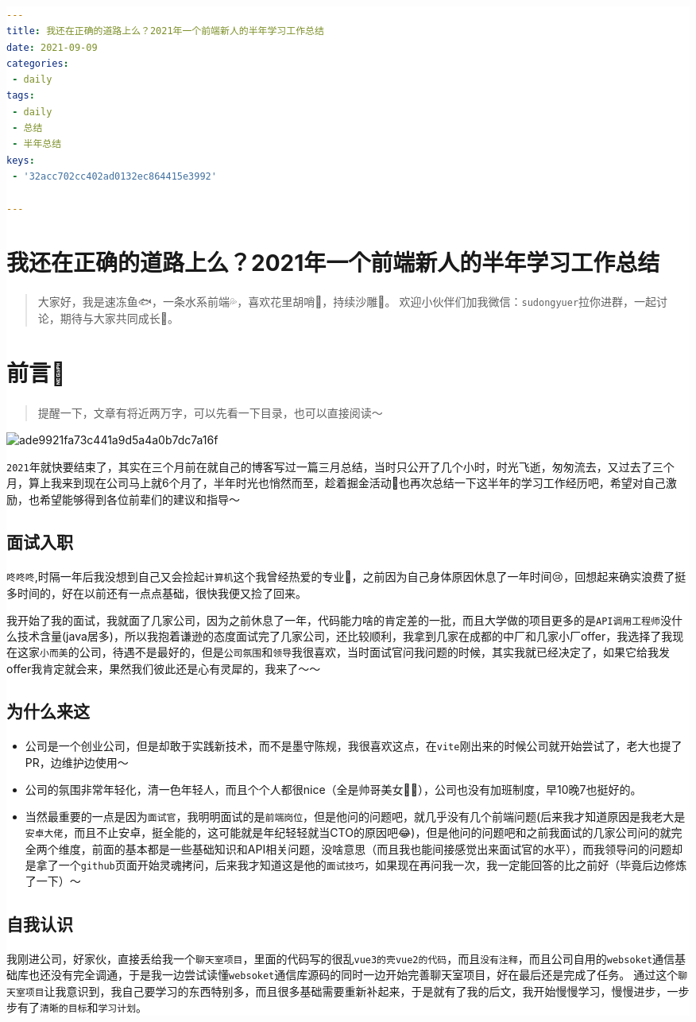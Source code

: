 ```yaml
---
title: 我还在正确的道路上么？2021年一个前端新人的半年学习工作总结
date: 2021-09-09
categories:
 - daily
tags:
 - daily
 - 总结
 - 半年总结
keys:
 - '32acc702cc402ad0132ec864415e3992'

---
```

# 我还在正确的道路上么？2021年一个前端新人的半年学习工作总结

> 大家好，我是速冻鱼🐟，一条水系前端💦，喜欢花里胡哨💐，持续沙雕🌲。
> 欢迎小伙伴们加我微信：`sudongyuer`拉你进群，一起讨论，期待与大家共同成长🥂。

# 前言🐶

> 提醒一下，文章有将近两万字，可以先看一下目录，也可以直接阅读～

![ade9921fa73c441a9d5a4a0b7dc7a16f](https://p3-juejin.byteimg.com/tos-cn-i-k3u1fbpfcp/3a24af675b76492aabd53b9ef519c010~tplv-k3u1fbpfcp-zoom-1.image)

`2021`年就快要结束了，其实在三个月前在就自己的博客写过一篇三月总结，当时只公开了几个小时，时光飞逝，匆匆流去，又过去了三个月，算上我来到现在公司马上就6个月了，半年时光也悄然而至，趁着掘金活动🎡也再次总结一下这半年的学习工作经历吧，希望对自己激励，也希望能够得到各位前辈们的建议和指导～

## 面试入职

`咚咚咚`,时隔一年后我没想到自己又会捡起`计算机`这个我曾经热爱的专业🧮，之前因为自己身体原因休息了一年时间😢，回想起来确实浪费了挺多时间的，好在以前还有一点点基础，很快我便又捡了回来。

我开始了我的面试，我就面了几家公司，因为之前休息了一年，代码能力啥的肯定差的一批，而且大学做的项目更多的是`API调用工程师`没什么技术含量(java居多)，所以我抱着谦逊的态度面试完了几家公司，还比较顺利，我拿到几家在成都的中厂和几家小厂offer，我选择了我现在这家`小而美`的公司，待遇不是最好的，但是`公司氛围`和`领导`我很喜欢，当时面试官问我问题的时候，其实我就已经决定了，如果它给我发offer我肯定就会来，果然我们彼此还是心有灵犀的，我来了～～

## 为什么来这

- 公司是一个创业公司，但是却敢于实践新技术，而不是墨守陈规，我很喜欢这点，在`vite`刚出来的时候公司就开始尝试了，老大也提了PR，边维护边使用～
- 公司的氛围非常年轻化，清一色年轻人，而且个个人都很nice（全是帅哥美女🤵‍♂️），公司也没有加班制度，早10晚7也挺好的。

- 当然最重要的一点是因为`面试官`，我明明面试的是`前端岗位`，但是他问的问题吧，就几乎没有几个前端问题(后来我才知道原因是我老大是`安卓大佬`，而且不止安卓，挺全能的，这可能就是年纪轻轻就当CTO的原因吧😂)，但是他问的问题吧和之前我面试的几家公司问的就完全两个维度，前面的基本都是一些基础知识和API相关问题，没啥意思（而且我也能间接感觉出来面试官的水平），而我领导问的问题却是拿了一个`github`页面开始灵魂拷问，后来我才知道这是他的`面试技巧`，如果现在再问我一次，我一定能回答的比之前好（毕竟后边修炼了一下）～

## 自我认识

我刚进公司，好家伙，直接丢给我一个`聊天室项目`，里面的代码写的很乱`vue3的壳vue2的代码`，而且`没有注释`，而且公司自用的`websoket`通信基础库也还没有完全调通，于是我一边尝试读懂`websoket`通信库源码的同时一边开始完善聊天室项目，好在最后还是完成了任务。
通过这个`聊天室项目`让我意识到，我自己要学习的东西特别多，而且很多基础需要重新补起来，于是就有了我的后文，我开始慢慢学习，慢慢进步，一步步有了`清晰的目标`和`学习计划`。
